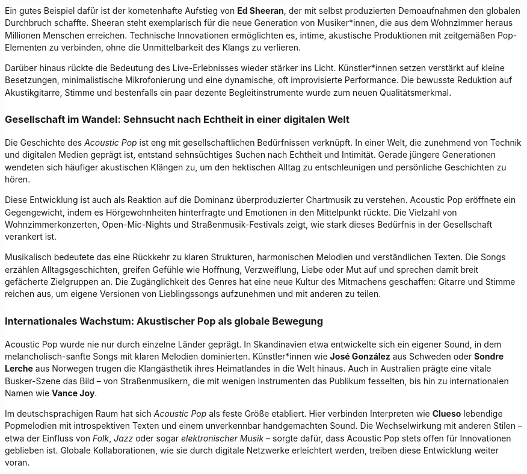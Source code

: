 Ein gutes Beispiel dafür ist der kometenhafte Aufstieg von **Ed Sheeran**, der mit selbst
produzierten Demoaufnahmen den globalen Durchbruch schaffte. Sheeran steht exemplarisch für die neue
Generation von Musiker\*innen, die aus dem Wohnzimmer heraus Millionen Menschen erreichen.
Technische Innovationen ermöglichten es, intime, akustische Produktionen mit zeitgemäßen
Pop-Elementen zu verbinden, ohne die Unmittelbarkeit des Klangs zu verlieren.

Darüber hinaus rückte die Bedeutung des Live-Erlebnisses wieder stärker ins Licht. Künstler\*innen
setzen verstärkt auf kleine Besetzungen, minimalistische Mikrofonierung und eine dynamische, oft
improvisierte Performance. Die bewusste Reduktion auf Akustikgitarre, Stimme und bestenfalls ein
paar dezente Begleitinstrumente wurde zum neuen Qualitätsmerkmal.

### Gesellschaft im Wandel: Sehnsucht nach Echtheit in einer digitalen Welt

Die Geschichte des _Acoustic Pop_ ist eng mit gesellschaftlichen Bedürfnissen verknüpft. In einer
Welt, die zunehmend von Technik und digitalen Medien geprägt ist, entstand sehnsüchtiges Suchen nach
Echtheit und Intimität. Gerade jüngere Generationen wendeten sich häufiger akustischen Klängen zu,
um den hektischen Alltag zu entschleunigen und persönliche Geschichten zu hören.

Diese Entwicklung ist auch als Reaktion auf die Dominanz überproduzierter Chartmusik zu verstehen.
Acoustic Pop eröffnete ein Gegengewicht, indem es Hörgewohnheiten hinterfragte und Emotionen in den
Mittelpunkt rückte. Die Vielzahl von Wohnzimmerkonzerten, Open-Mic-Nights und Straßenmusik-Festivals
zeigt, wie stark dieses Bedürfnis in der Gesellschaft verankert ist.

Musikalisch bedeutete das eine Rückkehr zu klaren Strukturen, harmonischen Melodien und
verständlichen Texten. Die Songs erzählen Alltagsgeschichten, greifen Gefühle wie Hoffnung,
Verzweiflung, Liebe oder Mut auf und sprechen damit breit gefächerte Zielgruppen an. Die
Zugänglichkeit des Genres hat eine neue Kultur des Mitmachens geschaffen: Gitarre und Stimme reichen
aus, um eigene Versionen von Lieblingssongs aufzunehmen und mit anderen zu teilen.

### Internationales Wachstum: Akustischer Pop als globale Bewegung

Acoustic Pop wurde nie nur durch einzelne Länder geprägt. In Skandinavien etwa entwickelte sich ein
eigener Sound, in dem melancholisch-sanfte Songs mit klaren Melodien dominierten. Künstler\*innen
wie **José González** aus Schweden oder **Sondre Lerche** aus Norwegen trugen die Klangästhetik
ihres Heimatlandes in die Welt hinaus. Auch in Australien prägte eine vitale Busker-Szene das Bild –
von Straßenmusikern, die mit wenigen Instrumenten das Publikum fesselten, bis hin zu internationalen
Namen wie **Vance Joy**.

Im deutschsprachigen Raum hat sich _Acoustic Pop_ als feste Größe etabliert. Hier verbinden
Interpreten wie **Clueso** lebendige Popmelodien mit introspektiven Texten und einem unverkennbar
handgemachten Sound. Die Wechselwirkung mit anderen Stilen – etwa der Einfluss von _Folk_, _Jazz_
oder sogar _elektronischer Musik_ – sorgte dafür, dass Acoustic Pop stets offen für Innovationen
geblieben ist. Globale Kollaborationen, wie sie durch digitale Netzwerke erleichtert werden, treiben
diese Entwicklung weiter voran.
